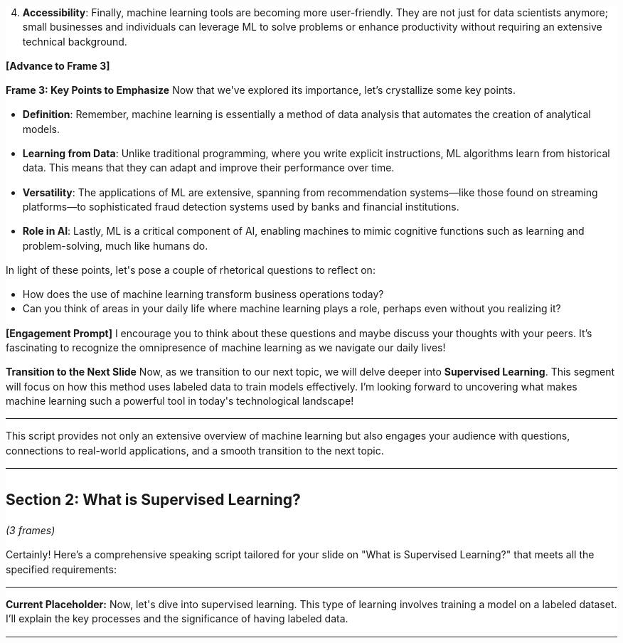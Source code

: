 4. **Accessibility**: Finally, machine learning tools are becoming more user-friendly. They are not just for data scientists anymore; small businesses and individuals can leverage ML to solve problems or enhance productivity without requiring an extensive technical background.

**[Advance to Frame 3]**

**Frame 3: Key Points to Emphasize**
Now that we've explored its importance, let’s crystallize some key points. 

- **Definition**: Remember, machine learning is essentially a method of data analysis that automates the creation of analytical models.

- **Learning from Data**: Unlike traditional programming, where you write explicit instructions, ML algorithms learn from historical data. This means that they can adapt and improve their performance over time.

- **Versatility**: The applications of ML are extensive, spanning from recommendation systems—like those found on streaming platforms—to sophisticated fraud detection systems used by banks and financial institutions.

- **Role in AI**: Lastly, ML is a critical component of AI, enabling machines to mimic cognitive functions such as learning and problem-solving, much like humans do.

In light of these points, let's pose a couple of rhetorical questions to reflect on: 

- How does the use of machine learning transform business operations today? 
- Can you think of areas in your daily life where machine learning plays a role, perhaps even without you realizing it?

**[Engagement Prompt]**
I encourage you to think about these questions and maybe discuss your thoughts with your peers. It’s fascinating to recognize the omnipresence of machine learning as we navigate our daily lives!

**Transition to the Next Slide**
Now, as we transition to our next topic, we will delve deeper into **Supervised Learning**. This segment will focus on how this method uses labeled data to train models effectively. I’m looking forward to uncovering what makes machine learning such a powerful tool in today's technological landscape!

---

This script provides not only an extensive overview of machine learning but also engages your audience with questions, connections to real-world applications, and a smooth transition to the next topic.

---

## Section 2: What is Supervised Learning?
*(3 frames)*

Certainly! Here’s a comprehensive speaking script tailored for your slide on "What is Supervised Learning?" that meets all the specified requirements:

---

**Current Placeholder:**
Now, let's dive into supervised learning. This type of learning involves training a model on a labeled dataset. I’ll explain the key processes and the significance of having labeled data.

---